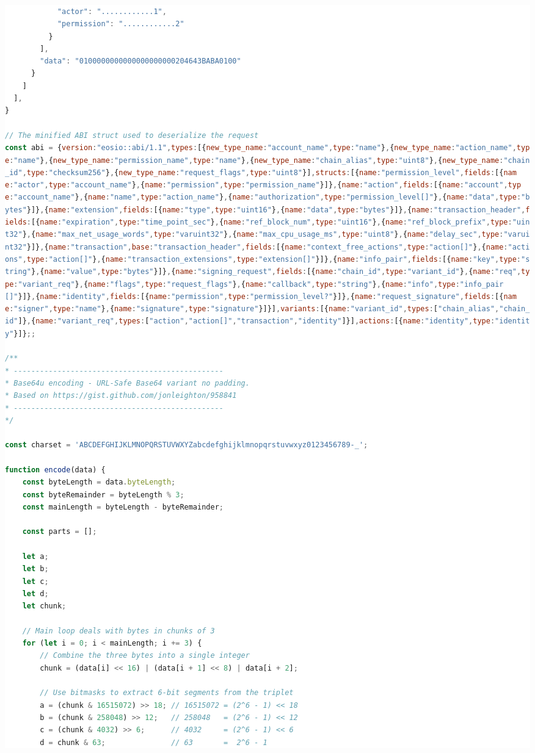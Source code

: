 ```js
            "actor": "............1",
            "permission": "............2"
          }
        ],
        "data": "0100000000000000000000204643BABA0100"
      }
    ]
  ],
}

// The minified ABI struct used to deserialize the request
const abi = {version:"eosio::abi/1.1",types:[{new_type_name:"account_name",type:"name"},{new_type_name:"action_name",type:"name"},{new_type_name:"permission_name",type:"name"},{new_type_name:"chain_alias",type:"uint8"},{new_type_name:"chain_id",type:"checksum256"},{new_type_name:"request_flags",type:"uint8"}],structs:[{name:"permission_level",fields:[{name:"actor",type:"account_name"},{name:"permission",type:"permission_name"}]},{name:"action",fields:[{name:"account",type:"account_name"},{name:"name",type:"action_name"},{name:"authorization",type:"permission_level[]"},{name:"data",type:"bytes"}]},{name:"extension",fields:[{name:"type",type:"uint16"},{name:"data",type:"bytes"}]},{name:"transaction_header",fields:[{name:"expiration",type:"time_point_sec"},{name:"ref_block_num",type:"uint16"},{name:"ref_block_prefix",type:"uint32"},{name:"max_net_usage_words",type:"varuint32"},{name:"max_cpu_usage_ms",type:"uint8"},{name:"delay_sec",type:"varuint32"}]},{name:"transaction",base:"transaction_header",fields:[{name:"context_free_actions",type:"action[]"},{name:"actions",type:"action[]"},{name:"transaction_extensions",type:"extension[]"}]},{name:"info_pair",fields:[{name:"key",type:"string"},{name:"value",type:"bytes"}]},{name:"signing_request",fields:[{name:"chain_id",type:"variant_id"},{name:"req",type:"variant_req"},{name:"flags",type:"request_flags"},{name:"callback",type:"string"},{name:"info",type:"info_pair[]"}]},{name:"identity",fields:[{name:"permission",type:"permission_level?"}]},{name:"request_signature",fields:[{name:"signer",type:"name"},{name:"signature",type:"signature"}]}],variants:[{name:"variant_id",types:["chain_alias","chain_id"]},{name:"variant_req",types:["action","action[]","transaction","identity"]}],actions:[{name:"identity",type:"identity"}]};;

/**
* ------------------------------------------------
* Base64u encoding - URL-Safe Base64 variant no padding.
* Based on https://gist.github.com/jonleighton/958841
* ------------------------------------------------
*/

const charset = 'ABCDEFGHIJKLMNOPQRSTUVWXYZabcdefghijklmnopqrstuvwxyz0123456789-_';

function encode(data) {
    const byteLength = data.byteLength;
    const byteRemainder = byteLength % 3;
    const mainLength = byteLength - byteRemainder;

    const parts = [];

    let a;
    let b;
    let c;
    let d;
    let chunk;

    // Main loop deals with bytes in chunks of 3
    for (let i = 0; i < mainLength; i += 3) {
        // Combine the three bytes into a single integer
        chunk = (data[i] << 16) | (data[i + 1] << 8) | data[i + 2];

        // Use bitmasks to extract 6-bit segments from the triplet
        a = (chunk & 16515072) >> 18; // 16515072 = (2^6 - 1) << 18
        b = (chunk & 258048) >> 12;   // 258048   = (2^6 - 1) << 12
        c = (chunk & 4032) >> 6;      // 4032     = (2^6 - 1) << 6
        d = chunk & 63;               // 63       =  2^6 - 1

```